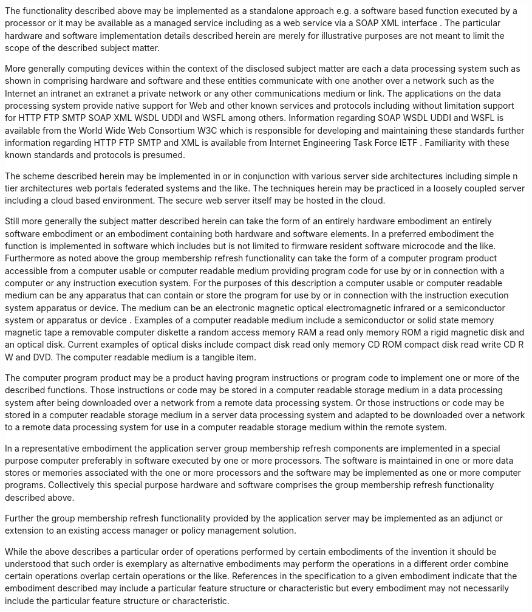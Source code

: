 The functionality described above may be implemented as a standalone approach e.g. a software based function executed by a processor or it may be available as a managed service including as a web service via a SOAP XML interface . The particular hardware and software implementation details described herein are merely for illustrative purposes are not meant to limit the scope of the described subject matter.

More generally computing devices within the context of the disclosed subject matter are each a data processing system such as shown in comprising hardware and software and these entities communicate with one another over a network such as the Internet an intranet an extranet a private network or any other communications medium or link. The applications on the data processing system provide native support for Web and other known services and protocols including without limitation support for HTTP FTP SMTP SOAP XML WSDL UDDI and WSFL among others. Information regarding SOAP WSDL UDDI and WSFL is available from the World Wide Web Consortium W3C which is responsible for developing and maintaining these standards further information regarding HTTP FTP SMTP and XML is available from Internet Engineering Task Force IETF . Familiarity with these known standards and protocols is presumed.

The scheme described herein may be implemented in or in conjunction with various server side architectures including simple n tier architectures web portals federated systems and the like. The techniques herein may be practiced in a loosely coupled server including a cloud based environment. The secure web server itself may be hosted in the cloud.

Still more generally the subject matter described herein can take the form of an entirely hardware embodiment an entirely software embodiment or an embodiment containing both hardware and software elements. In a preferred embodiment the function is implemented in software which includes but is not limited to firmware resident software microcode and the like. Furthermore as noted above the group membership refresh functionality can take the form of a computer program product accessible from a computer usable or computer readable medium providing program code for use by or in connection with a computer or any instruction execution system. For the purposes of this description a computer usable or computer readable medium can be any apparatus that can contain or store the program for use by or in connection with the instruction execution system apparatus or device. The medium can be an electronic magnetic optical electromagnetic infrared or a semiconductor system or apparatus or device . Examples of a computer readable medium include a semiconductor or solid state memory magnetic tape a removable computer diskette a random access memory RAM a read only memory ROM a rigid magnetic disk and an optical disk. Current examples of optical disks include compact disk read only memory CD ROM compact disk read write CD R W and DVD. The computer readable medium is a tangible item.

The computer program product may be a product having program instructions or program code to implement one or more of the described functions. Those instructions or code may be stored in a computer readable storage medium in a data processing system after being downloaded over a network from a remote data processing system. Or those instructions or code may be stored in a computer readable storage medium in a server data processing system and adapted to be downloaded over a network to a remote data processing system for use in a computer readable storage medium within the remote system.

In a representative embodiment the application server group membership refresh components are implemented in a special purpose computer preferably in software executed by one or more processors. The software is maintained in one or more data stores or memories associated with the one or more processors and the software may be implemented as one or more computer programs. Collectively this special purpose hardware and software comprises the group membership refresh functionality described above.

Further the group membership refresh functionality provided by the application server may be implemented as an adjunct or extension to an existing access manager or policy management solution.

While the above describes a particular order of operations performed by certain embodiments of the invention it should be understood that such order is exemplary as alternative embodiments may perform the operations in a different order combine certain operations overlap certain operations or the like. References in the specification to a given embodiment indicate that the embodiment described may include a particular feature structure or characteristic but every embodiment may not necessarily include the particular feature structure or characteristic.
